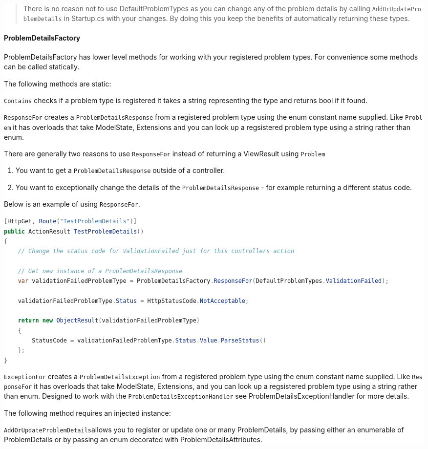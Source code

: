 > There is no reason not to use DefaultProblemTypes as you can change any of the problem details by calling `AddOrUpdateProblemDetails` in Startup.cs with your changes. By doing this you keep the benefits of automatically returning these types.

#### ProblemDetailsFactory

ProblemDetailsFactory has lower level methods for working with your registered problem types. For convenience some methods can be called statically.

The following methods are static:

`Contains` checks if a problem type is registered it takes a string representing the type and returns bool if it found.

`ResponseFor` creates a `ProblemDetailsResponse` from a registered problem type using the enum constant name supplied. Like `Problem` it has overloads that take ModelState, Extensions and you can look up a regsistered problem type using a string rather than enum. 

There are generally two reasons to use `ResponseFor` instead of returning a ViewResult using `Problem` 

1. You want to get a `ProblemDetailsResponse` outside of a controller.

2. You want to exceptionally change the details of the `ProblemDetailsResponse` - for example returning a different status code.

Below is an example of using `ResponseFor`.
```cs
[HttpGet, Route("TestProblemDetails")]
public ActionResult TestProblemDetails()
{
    // Change the status code for ValidationFailed just for this controllers action
    
    // Get new instance of a ProblemDetailsResponse
    var validationFailedProblemType = ProblemDetailsFactory.ResponseFor(DefaultProblemTypes.ValidationFailed);
    
    validationFailedProblemType.Status = HttpStatusCode.NotAcceptable;

    return new ObjectResult(validationFailedProblemType)
    {
        StatusCode = validationFailedProblemType.Status.Value.ParseStatus()
    };
}
```

`ExceptionFor` creates a `ProblemDetailsException` from a registered problem type using the enum constant name supplied. Like `ResponseFor` it has overloads that take ModelState, Extensions, and you can look up a regsistered problem type using a string rather than enum. Designed to work with the `ProblemDetailsExceptionHandler` see ProblemDetailsExceptionHandler for more details.

The following method requires an injected instance: 

`AddOrUpdateProblemDetails`allows you to register or update one or many ProblemDetails, by passing either an enumerable of ProblemDetails or by passing an enum decorated with ProblemDetailsAttributes. 

